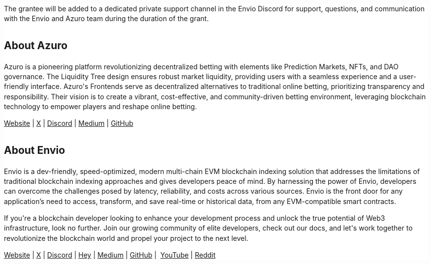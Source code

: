 The grantee will be added to a dedicated private support channel in the Envio Discord for support, questions, and communication with the Envio and Azuro team during the duration of the grant.

## About Azuro

Azuro is a pioneering platform revolutionizing decentralized betting with elements like Prediction Markets, NFTs, and DAO governance. The Liquidity Tree design ensures robust market liquidity, providing users with a seamless experience and a user-friendly interface. Azuro's Frontends serve as decentralized alternatives to traditional online betting, prioritizing transparency and responsibility. Their vision is to create a vibrant, cost-effective, and community-driven betting environment, leveraging blockchain technology to empower players and reshape online betting.

[Website](https://azuro.org/) | [X](https://twitter.com/azuroprotocol) | [Discord](https://discord.com/invite/azuro) | [Medium](https://azuroprotocol.medium.com/) | [GitHub](https://github.com/Azuro-protocol)

## About Envio

Envio is a dev-friendly, speed-optimized, modern multi-chain EVM blockchain indexing solution that addresses the limitations of traditional blockchain indexing approaches and gives developers peace of mind. By harnessing the power of Envio, developers can overcome the challenges posed by latency, reliability, and costs across various sources. Envio is the front door for any application’s need to access, transform, and save real-time or historical data, from any EVM-compatible smart contracts.

If you're a blockchain developer looking to enhance your development process and unlock the true potential of Web3 infrastructure, look no further. Join our growing community of elite developers, check out our docs, and let's work together to revolutionize the blockchain world and propel your project to the next level.

[Website](https://envio.dev/) | [X](https://twitter.com/envio_indexer) | [Discord](https://discord.com/invite/gt7yEUZKeB) | [Hey](https://hey.xyz/u/envio) | [Medium](https://medium.com/@Envio_Indexer) | [GitHub](https://github.com/enviodev) |  [YouTube](https://www.youtube.com/channel/UCR7nZ2yzEtc5SZNM0dhrkhA) | [Reddit](https://www.reddit.com/user/Envio_indexer)
